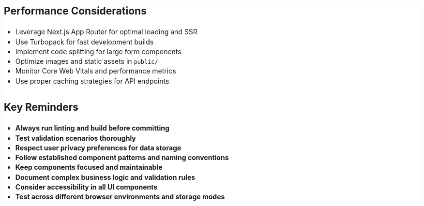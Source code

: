 ## Performance Considerations

- Leverage Next.js App Router for optimal loading and SSR
- Use Turbopack for fast development builds
- Implement code splitting for large form components
- Optimize images and static assets in `public/`
- Monitor Core Web Vitals and performance metrics
- Use proper caching strategies for API endpoints

## Key Reminders

- **Always run linting and build before committing**
- **Test validation scenarios thoroughly**
- **Respect user privacy preferences for data storage**
- **Follow established component patterns and naming conventions**
- **Keep components focused and maintainable**
- **Document complex business logic and validation rules**
- **Consider accessibility in all UI components**
- **Test across different browser environments and storage modes**
